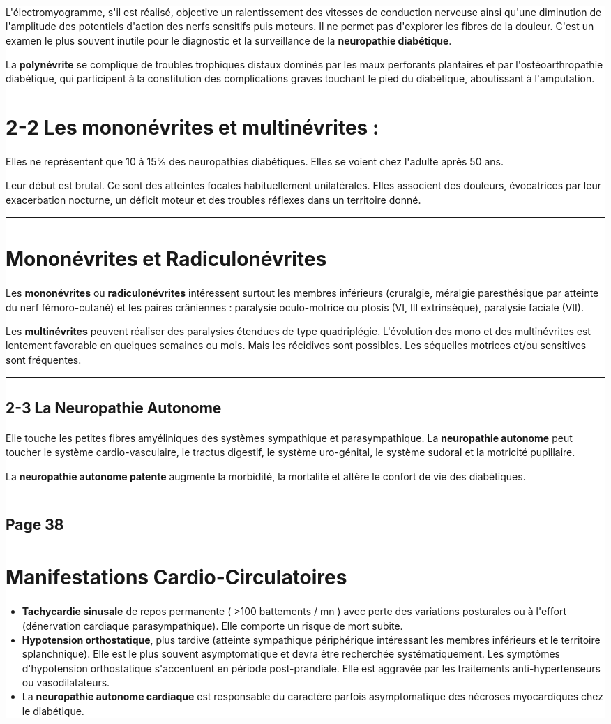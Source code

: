 L'électromyogramme, s'il est réalisé, objective un ralentissement des vitesses de conduction nerveuse ainsi qu'une diminution de l'amplitude des potentiels d'action des nerfs sensitifs puis moteurs. Il ne permet pas d'explorer les fibres de la douleur. C'est un examen le plus souvent inutile pour le diagnostic et la surveillance de la **neuropathie diabétique**.

La **polynévrite** se complique de troubles trophiques distaux dominés par les maux perforants plantaires et par l'ostéoarthropathie diabétique, qui participent à la constitution des complications graves touchant le pied du diabétique, aboutissant à l'amputation.

# 2-2 Les mononévrites et multinévrites :

Elles ne représentent que 10 à 15% des neuropathies diabétiques. Elles se voient chez l'adulte après 50 ans.

Leur début est brutal.
Ce sont des atteintes focales habituellement unilatérales. Elles associent des douleurs, évocatrices par leur exacerbation nocturne, un déficit moteur et des troubles réflexes dans un territoire donné.


---


# Mononévrites et Radiculonévrites

Les **mononévrites** ou **radiculonévrites** intéressent surtout les membres inférieurs (cruralgie, méralgie paresthésique par atteinte du nerf fémoro-cutané) et les paires crâniennes : paralysie oculo-motrice ou ptosis (VI, III extrinsèque), paralysie faciale (VII).

Les **multinévrites** peuvent réaliser des paralysies étendues de type quadriplégie.
L'évolution des mono et des multinévrites est lentement favorable en quelques semaines ou mois. Mais les récidives sont possibles. Les séquelles motrices et/ou sensitives sont fréquentes.

---

## 2-3 La Neuropathie Autonome

Elle touche les petites fibres amyéliniques des systèmes sympathique et parasympathique.
La **neuropathie autonome** peut toucher le système cardio-vasculaire, le tractus digestif, le système uro-génital, le système sudoral et la motricité pupillaire.

La **neuropathie autonome patente** augmente la morbidité, la mortalité et altère le confort de vie des diabétiques.

---

## Page 38

# Manifestations Cardio-Circulatoires

- **Tachycardie sinusale** de repos permanente ( >100 battements / mn ) avec perte des variations posturales ou à l'effort (dénervation cardiaque parasympathique). Elle comporte un risque de mort subite.
- **Hypotension orthostatique**, plus tardive (atteinte sympathique périphérique intéressant les membres inférieurs et le territoire splanchnique). Elle est le plus souvent asymptomatique et devra être recherchée systématiquement. Les symptômes d'hypotension orthostatique s'accentuent en période post-prandiale. Elle est aggravée par les traitements anti-hypertenseurs ou vasodilatateurs.
- La **neuropathie autonome cardiaque** est responsable du caractère parfois asymptomatique des nécroses myocardiques chez le diabétique.
